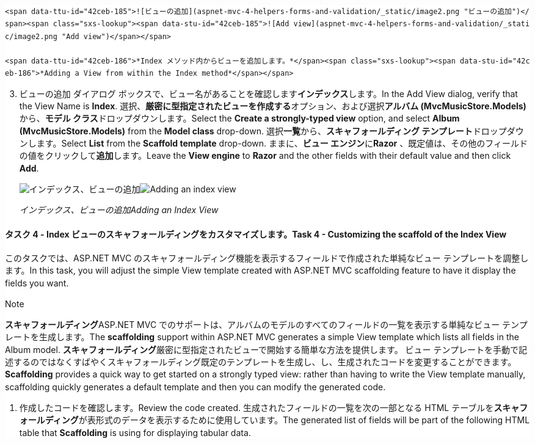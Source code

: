     <span data-ttu-id="42ceb-185">![ビューの追加](aspnet-mvc-4-helpers-forms-and-validation/_static/image2.png "ビューの追加")</span><span class="sxs-lookup"><span data-stu-id="42ceb-185">![Add view](aspnet-mvc-4-helpers-forms-and-validation/_static/image2.png "Add view")</span></span>

    <span data-ttu-id="42ceb-186">*Index メソッド内からビューを追加します。*</span><span class="sxs-lookup"><span data-stu-id="42ceb-186">*Adding a View from within the Index method*</span></span>
3. <span data-ttu-id="42ceb-187">ビューの追加 ダイアログ ボックスで、ビュー名があることを確認します**インデックス**します。</span><span class="sxs-lookup"><span data-stu-id="42ceb-187">In the Add View dialog, verify that the View Name is **Index**.</span></span> <span data-ttu-id="42ceb-188">選択、**厳密に型指定されたビューを作成する**オプション、および選択**アルバム (MvcMusicStore.Models)** から、**モデル クラス**ドロップダウンします。</span><span class="sxs-lookup"><span data-stu-id="42ceb-188">Select the **Create a strongly-typed view** option, and select **Album (MvcMusicStore.Models)** from the **Model class** drop-down.</span></span> <span data-ttu-id="42ceb-189">選択**一覧**から、**スキャフォールディング テンプレート**ドロップダウンします。</span><span class="sxs-lookup"><span data-stu-id="42ceb-189">Select **List** from the **Scaffold template** drop-down.</span></span> <span data-ttu-id="42ceb-190">ままに、**ビュー エンジン**に**Razor** 、既定値は、その他のフィールドの値をクリックして**追加**します。</span><span class="sxs-lookup"><span data-stu-id="42ceb-190">Leave the **View engine** to **Razor** and the other fields with their default value and then click **Add**.</span></span>

    <span data-ttu-id="42ceb-191">![インデックス、ビューの追加](aspnet-mvc-4-helpers-forms-and-validation/_static/image3.png "インデックス ビューの追加")</span><span class="sxs-lookup"><span data-stu-id="42ceb-191">![Adding an index view](aspnet-mvc-4-helpers-forms-and-validation/_static/image3.png "Adding an index view")</span></span>

    <span data-ttu-id="42ceb-192">*インデックス、ビューの追加*</span><span class="sxs-lookup"><span data-stu-id="42ceb-192">*Adding an Index View*</span></span>

<a id="Ex1Task4"></a>

<a id="Task_4_-_Customizing_the_scaffold_of_the_Index_View"></a>
#### <a name="task-4---customizing-the-scaffold-of-the-index-view"></a><span data-ttu-id="42ceb-193">タスク 4 - Index ビューのスキャフォールディングをカスタマイズします。</span><span class="sxs-lookup"><span data-stu-id="42ceb-193">Task 4 - Customizing the scaffold of the Index View</span></span>

<span data-ttu-id="42ceb-194">このタスクでは、ASP.NET MVC のスキャフォールディング機能を表示するフィールドで作成された単純なビュー テンプレートを調整します。</span><span class="sxs-lookup"><span data-stu-id="42ceb-194">In this task, you will adjust the simple View template created with ASP.NET MVC scaffolding feature to have it display the fields you want.</span></span>

> [!NOTE]
> <span data-ttu-id="42ceb-195">**スキャフォールディング**ASP.NET MVC でのサポートは、アルバムのモデルのすべてのフィールドの一覧を表示する単純なビュー テンプレートを生成します。</span><span class="sxs-lookup"><span data-stu-id="42ceb-195">The **scaffolding** support within ASP.NET MVC generates a simple View template which lists all fields in the Album model.</span></span> <span data-ttu-id="42ceb-196">**スキャフォールディング**厳密に型指定されたビューで開始する簡単な方法を提供します。 ビュー テンプレートを手動で記述するのではなくすばやくスキャフォールディング既定のテンプレートを生成し、し、生成されたコードを変更することができます。</span><span class="sxs-lookup"><span data-stu-id="42ceb-196">**Scaffolding** provides a quick way to get started on a strongly typed view: rather than having to write the View template manually, scaffolding quickly generates a default template and then you can modify the generated code.</span></span>


1. <span data-ttu-id="42ceb-197">作成したコードを確認します。</span><span class="sxs-lookup"><span data-stu-id="42ceb-197">Review the code created.</span></span> <span data-ttu-id="42ceb-198">生成されたフィールドの一覧を次の一部となる HTML テーブルを**スキャフォールディング**が表形式のデータを表示するために使用しています。</span><span class="sxs-lookup"><span data-stu-id="42ceb-198">The generated list of fields will be part of the following HTML table that **Scaffolding** is using for displaying tabular data.</span></span>
